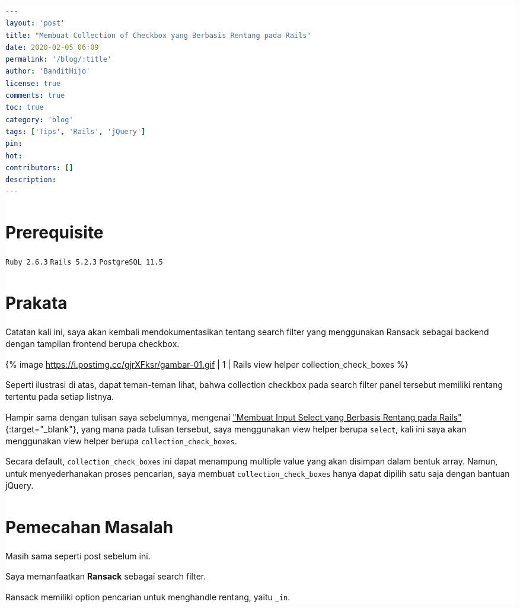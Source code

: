 ```yaml
---
layout: 'post'
title: "Membuat Collection of Checkbox yang Berbasis Rentang pada Rails"
date: 2020-02-05 06:09
permalink: '/blog/:title'
author: 'BanditHijo'
license: true
comments: true
toc: true
category: 'blog'
tags: ['Tips', 'Rails', 'jQuery']
pin:
hot:
contributors: []
description:
---
```





# Prerequisite

`Ruby 2.6.3` `Rails 5.2.3` `PostgreSQL 11.5`

# Prakata

Catatan kali ini, saya akan kembali mendokumentasikan tentang search filter yang menggunakan Ransack sebagai backend dengan tampilan frontend berupa checkbox.

{% image https://i.postimg.cc/gjrXFksr/gambar-01.gif | 1 | Rails view helper collection_check_boxes %}

Seperti ilustrasi di atas, dapat teman-teman lihat, bahwa collection checkbox pada search filter panel tersebut memiliki rentang tertentu pada setiap listnya.

Hampir sama dengan tulisan saya sebelumnya, mengenai ["Membuat Input Select yang Berbasis Rentang pada Rails"](/blog/rails-input-select-based-on-range){:target="_blank"}, yang mana pada tulisan tersebut, saya menggunakan view helper berupa `select`, kali ini saya akan menggunakan view helper berupa `collection_check_boxes`.

Secara default, `collection_check_boxes` ini dapat menampung multiple value yang akan disimpan dalam bentuk array. Namun, untuk menyederhanakan proses pencarian, saya membuat `collection_check_boxes` hanya dapat dipilih satu saja dengan bantuan jQuery.

# Pemecahan Masalah

Masih sama seperti post sebelum ini.

Saya memanfaatkan **Ransack** sebagai search filter.

Ransack memiliki option pencarian untuk menghandle rentang, yaitu `_in`.
